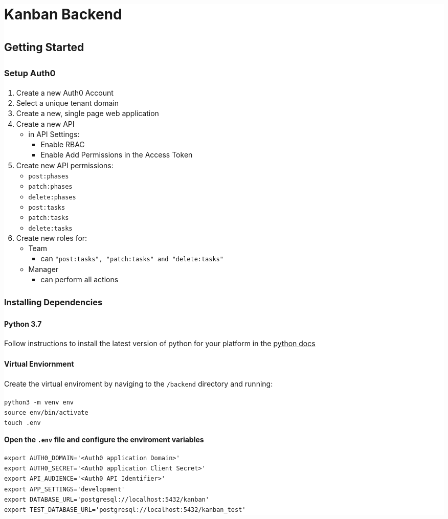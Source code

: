 # Kanban Backend

## Getting Started

### Setup Auth0

1. Create a new Auth0 Account
2. Select a unique tenant domain
3. Create a new, single page web application
4. Create a new API
   - in API Settings:
     - Enable RBAC
     - Enable Add Permissions in the Access Token
5. Create new API permissions:
   - `post:phases`
   - `patch:phases`
   - `delete:phases`
   - `post:tasks`
   - `patch:tasks`
   - `delete:tasks`
6. Create new roles for:
   - Team
     - can `"post:tasks", "patch:tasks" and "delete:tasks"`
   - Manager
     - can perform all actions

### Installing Dependencies

#### Python 3.7

Follow instructions to install the latest version of python for your platform in the [python docs](https://docs.python.org/3/using/unix.html#getting-and-installing-the-latest-version-of-python)

#### Virtual Enviornment

Create the virtual enviroment by naviging to the `/backend` directory and running:

```
python3 -m venv env
source env/bin/activate
touch .env
```

**Open the `.env` file and configure the enviroment variables**

```
export AUTH0_DOMAIN='<Auth0 application Domain>'
export AUTH0_SECRET='<Auth0 application Client Secret>'
export API_AUDIENCE='<Auth0 API Identifier>'
export APP_SETTINGS='development'
export DATABASE_URL='postgresql://localhost:5432/kanban'
export TEST_DATABASE_URL='postgresql://localhost:5432/kanban_test'
```

